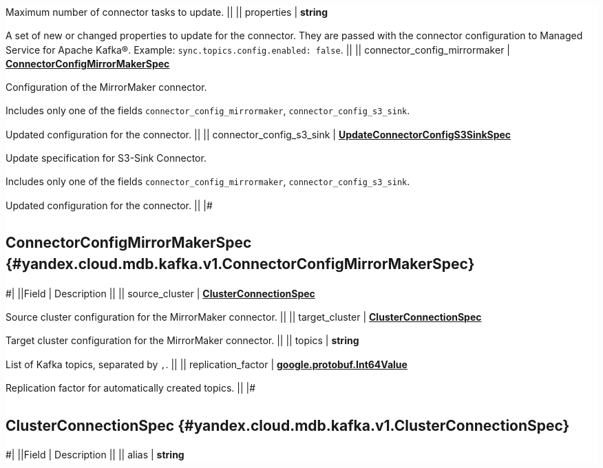 Maximum number of connector tasks to update. ||
|| properties | **string**

A set of new or changed properties to update for the connector. They are passed with the connector configuration to Managed Service for Apache Kafka®.
Example: `sync.topics.config.enabled: false`. ||
|| connector_config_mirrormaker | **[ConnectorConfigMirrorMakerSpec](#yandex.cloud.mdb.kafka.v1.ConnectorConfigMirrorMakerSpec)**

Configuration of the MirrorMaker connector.

Includes only one of the fields `connector_config_mirrormaker`, `connector_config_s3_sink`.

Updated configuration for the connector. ||
|| connector_config_s3_sink | **[UpdateConnectorConfigS3SinkSpec](#yandex.cloud.mdb.kafka.v1.UpdateConnectorConfigS3SinkSpec)**

Update specification for S3-Sink Connector.

Includes only one of the fields `connector_config_mirrormaker`, `connector_config_s3_sink`.

Updated configuration for the connector. ||
|#

## ConnectorConfigMirrorMakerSpec {#yandex.cloud.mdb.kafka.v1.ConnectorConfigMirrorMakerSpec}

#|
||Field | Description ||
|| source_cluster | **[ClusterConnectionSpec](#yandex.cloud.mdb.kafka.v1.ClusterConnectionSpec)**

Source cluster configuration for the MirrorMaker connector. ||
|| target_cluster | **[ClusterConnectionSpec](#yandex.cloud.mdb.kafka.v1.ClusterConnectionSpec)**

Target cluster configuration for the MirrorMaker connector. ||
|| topics | **string**

List of Kafka topics, separated by `,`. ||
|| replication_factor | **[google.protobuf.Int64Value](https://developers.google.com/protocol-buffers/docs/reference/csharp/class/google/protobuf/well-known-types/int64-value)**

Replication factor for automatically created topics. ||
|#

## ClusterConnectionSpec {#yandex.cloud.mdb.kafka.v1.ClusterConnectionSpec}

#|
||Field | Description ||
|| alias | **string**
